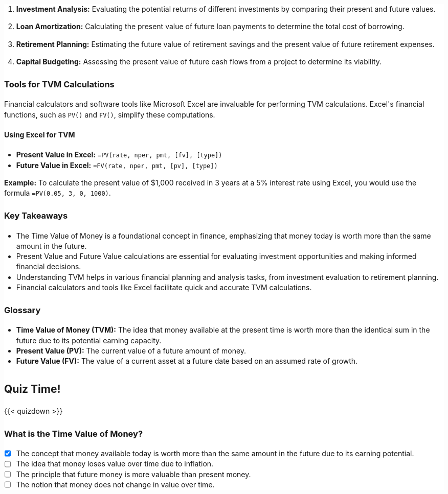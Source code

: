 1. **Investment Analysis:** Evaluating the potential returns of different investments by comparing their present and future values.

2. **Loan Amortization:** Calculating the present value of future loan payments to determine the total cost of borrowing.

3. **Retirement Planning:** Estimating the future value of retirement savings and the present value of future retirement expenses.

4. **Capital Budgeting:** Assessing the present value of future cash flows from a project to determine its viability.

### Tools for TVM Calculations

Financial calculators and software tools like Microsoft Excel are invaluable for performing TVM calculations. Excel's financial functions, such as `PV()` and `FV()`, simplify these computations.

#### Using Excel for TVM

- **Present Value in Excel:** `=PV(rate, nper, pmt, [fv], [type])`
- **Future Value in Excel:** `=FV(rate, nper, pmt, [pv], [type])`

**Example:** To calculate the present value of $1,000 received in 3 years at a 5% interest rate using Excel, you would use the formula `=PV(0.05, 3, 0, 1000)`.

### Key Takeaways

- The Time Value of Money is a foundational concept in finance, emphasizing that money today is worth more than the same amount in the future.
- Present Value and Future Value calculations are essential for evaluating investment opportunities and making informed financial decisions.
- Understanding TVM helps in various financial planning and analysis tasks, from investment evaluation to retirement planning.
- Financial calculators and tools like Excel facilitate quick and accurate TVM calculations.

### Glossary

- **Time Value of Money (TVM):** The idea that money available at the present time is worth more than the identical sum in the future due to its potential earning capacity.
- **Present Value (PV):** The current value of a future amount of money.
- **Future Value (FV):** The value of a current asset at a future date based on an assumed rate of growth.

## Quiz Time!

{{< quizdown >}}

### What is the Time Value of Money?

- [x] The concept that money available today is worth more than the same amount in the future due to its earning potential.
- [ ] The idea that money loses value over time due to inflation.
- [ ] The principle that future money is more valuable than present money.
- [ ] The notion that money does not change in value over time.
